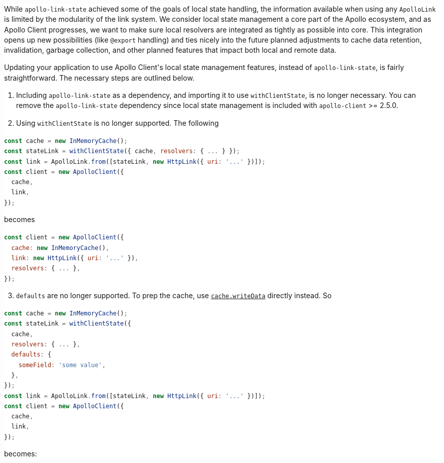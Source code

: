 While `apollo-link-state` achieved some of the goals of local state handling, the information available when using any `ApolloLink` is limited by the modularity of the link system. We consider local state management a core part of the Apollo ecosystem, and as Apollo Client progresses, we want to make sure local resolvers are integrated as tightly as possible into core. This integration opens up new possibilities (like `@export` handling) and ties nicely into the future planned adjustments to cache data retention, invalidation, garbage collection, and other planned features that impact both local and remote data.

Updating your application to use Apollo Client's local state management features, instead of `apollo-link-state`, is fairly straightforward. The necessary steps are outlined below.

1. Including `apollo-link-state` as a dependency, and importing it to use `withClientState`, is no longer necessary. You can remove the `apollo-link-state` dependency since local state management is included with `apollo-client` >= 2.5.0.

2. Using `withClientState` is no longer supported. The following

  ```js
  const cache = new InMemoryCache();
  const stateLink = withClientState({ cache, resolvers: { ... } });
  const link = ApolloLink.from([stateLink, new HttpLink({ uri: '...' })]);
  const client = new ApolloClient({
    cache,
    link,
  });
  ```
  becomes

  ```js
  const client = new ApolloClient({
    cache: new InMemoryCache(),
    link: new HttpLink({ uri: '...' }),
    resolvers: { ... },
  });
  ```

3. `defaults` are no longer supported. To prep the cache, use [`cache.writeData`](#write-data) directly instead. So

  ```js
  const cache = new InMemoryCache();
  const stateLink = withClientState({
    cache,
    resolvers: { ... },
    defaults: {
      someField: 'some value',
    },
  });
  const link = ApolloLink.from([stateLink, new HttpLink({ uri: '...' })]);
  const client = new ApolloClient({
    cache,
    link,
  });
  ```
  becomes:

